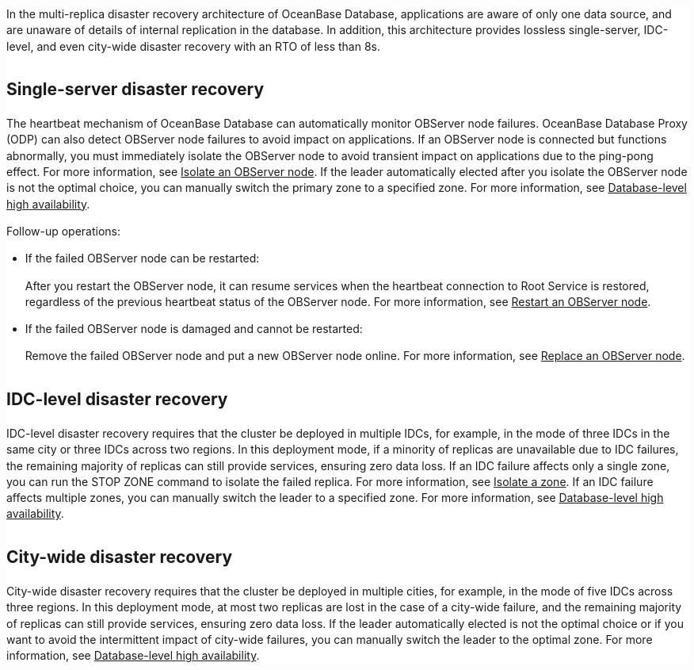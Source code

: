 In the multi-replica disaster recovery architecture of OceanBase Database, applications are aware of only one data source, and are unaware of details of internal replication in the database. In addition, this architecture provides lossless single-server, IDC-level, and even city-wide disaster recovery with an RTO of less than 8s.

## Single-server disaster recovery

The heartbeat mechanism of OceanBase Database can automatically monitor OBServer node failures. OceanBase Database Proxy (ODP) can also detect OBServer node failures to avoid impact on applications. If an OBServer node is connected but functions abnormally, you must immediately isolate the OBServer node to avoid transient impact on applications due to the ping-pong effect. For more information, see [Isolate an OBServer node](../../100.cluster-management/300.common-cluster-operations/600.isolation-a-node.md). If the leader automatically elected after you isolate the OBServer node is not the optimal choice, you can manually switch the primary zone to a specified zone. For more information, see [Database-level high availability](../200.multi-replica-disaster-recovery/300.database-high-availability.md).

Follow-up operations:

* If the failed OBServer node can be restarted:

   After you restart the OBServer node, it can resume services when the heartbeat connection to Root Service is restored, regardless of the previous heartbeat status of the OBServer node. For more information, see [Restart an OBServer node](../../100.cluster-management/300.common-cluster-operations/300.restart-a-node.md).

* If the failed OBServer node is damaged and cannot be restarted:

   Remove the failed OBServer node and put a new OBServer node online. For more information, see [Replace an OBServer node](../../100.cluster-management/300.common-cluster-operations/700.replace-a-node.md).

## IDC-level disaster recovery

IDC-level disaster recovery requires that the cluster be deployed in multiple IDCs, for example, in the mode of three IDCs in the same city or three IDCs across two regions. In this deployment mode, if a minority of replicas are unavailable due to IDC failures, the remaining majority of replicas can still provide services, ensuring zero data loss. If an IDC failure affects only a single zone, you can run the STOP ZONE command to isolate the failed replica. For more information, see [Isolate a zone](../../100.cluster-management/300.common-cluster-operations/1100.isolation-a-zone.md). If an IDC failure affects multiple zones, you can manually switch the leader to a specified zone. For more information, see [Database-level high availability](../200.multi-replica-disaster-recovery/300.database-high-availability.md).

## City-wide disaster recovery

City-wide disaster recovery requires that the cluster be deployed in multiple cities, for example, in the mode of five IDCs across three regions. In this deployment mode, at most two replicas are lost in the case of a city-wide failure, and the remaining majority of replicas can still provide services, ensuring zero data loss. If the leader automatically elected is not the optimal choice or if you want to avoid the intermittent impact of city-wide failures, you can manually switch the leader to the optimal zone. For more information, see [Database-level high availability](../200.multi-replica-disaster-recovery/300.database-high-availability.md).

